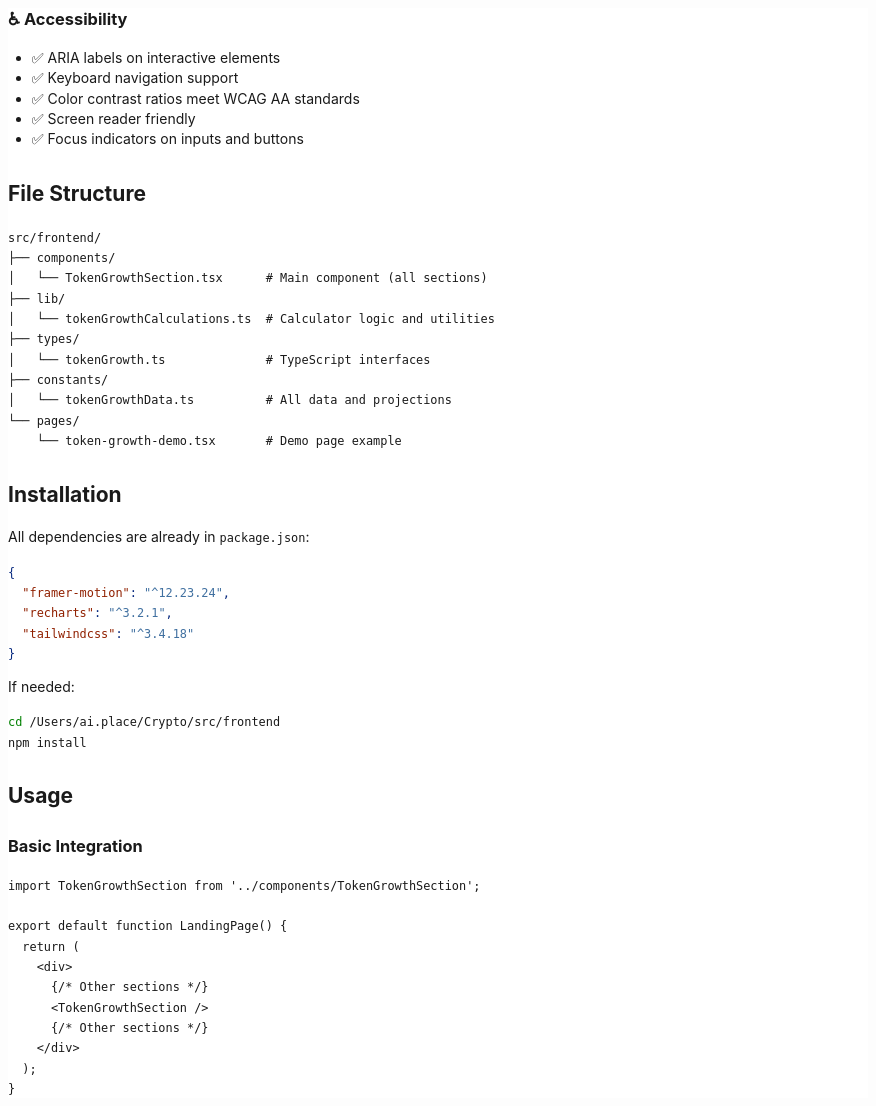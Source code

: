 ### ♿ Accessibility

- ✅ ARIA labels on interactive elements
- ✅ Keyboard navigation support
- ✅ Color contrast ratios meet WCAG AA standards
- ✅ Screen reader friendly
- ✅ Focus indicators on inputs and buttons

## File Structure

```
src/frontend/
├── components/
│   └── TokenGrowthSection.tsx      # Main component (all sections)
├── lib/
│   └── tokenGrowthCalculations.ts  # Calculator logic and utilities
├── types/
│   └── tokenGrowth.ts              # TypeScript interfaces
├── constants/
│   └── tokenGrowthData.ts          # All data and projections
└── pages/
    └── token-growth-demo.tsx       # Demo page example
```

## Installation

All dependencies are already in `package.json`:

```json
{
  "framer-motion": "^12.23.24",
  "recharts": "^3.2.1",
  "tailwindcss": "^3.4.18"
}
```

If needed:
```bash
cd /Users/ai.place/Crypto/src/frontend
npm install
```

## Usage

### Basic Integration

```tsx
import TokenGrowthSection from '../components/TokenGrowthSection';

export default function LandingPage() {
  return (
    <div>
      {/* Other sections */}
      <TokenGrowthSection />
      {/* Other sections */}
    </div>
  );
}
```
